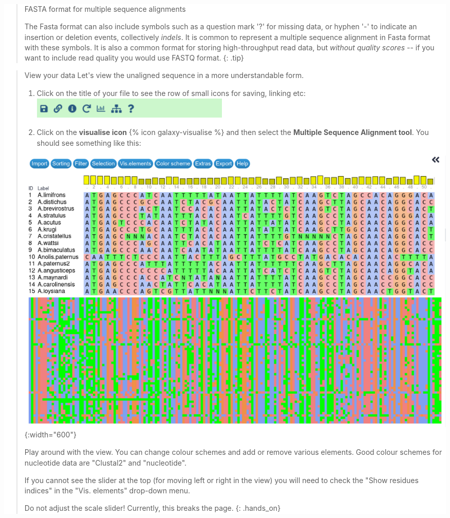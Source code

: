 



> <tip-title>FASTA format for multiple sequence alignments</tip-title>
>
>The Fasta format can also include symbols such as a question mark '?' for missing data, or hyphen '-' to indicate an insertion or deletion events, collectively *indels*. It is common to represent a multiple sequence alignment in Fasta format with these symbols. It is also a common format for storing high-throughput read data, but *without quality scores* -- if you want to include read quality you would use FASTQ format.
{: .tip}

> <hands-on-title>View your data</hands-on-title>
> Let's view the unaligned sequence in a more understandable form.
>
> 1. Click on the title of your file to see the row of small icons for saving, linking etc:
> ![Screenshot of Galaxy icons. Seven small blue icons are shown on a green background. From left to right they are: floppy disk, link, information, redo, bar chart, flow chart and a question mark.](./images/LittleJobIcons.png)
>
> 2. Click on the **visualise icon** {% icon galaxy-visualise %} and then select the **Multiple Sequence Alignment tool**.
> You should see something like this:
>
> ![Screenshot of sequence visualisation output from Galaxy. Fifteen Anolis DNA sequences are arranged in rows. The nucleotides are colour coded and arranged in columns: A(blue), T (green), C (pink), G (orange). The top half of the image shows approximately 50 bases of each sequence. The lower half of the image shows a zoomed out heatmap-like image of a larger portion of the sequences.](./images/UnalignedAnolis.png){:width="600"}
>
> Play around with the view. You can change colour schemes and add or remove various elements.  Good colour schemes for nucleotide data are "Clustal2" and "nucleotide".
>
> If you cannot see the slider at the top (for moving left or right in the view) you will need to check the "Show residues indices" in the "Vis. elements" drop-down menu.
>
> Do not adjust the scale slider!  Currently, this breaks the page.
{: .hands_on}
